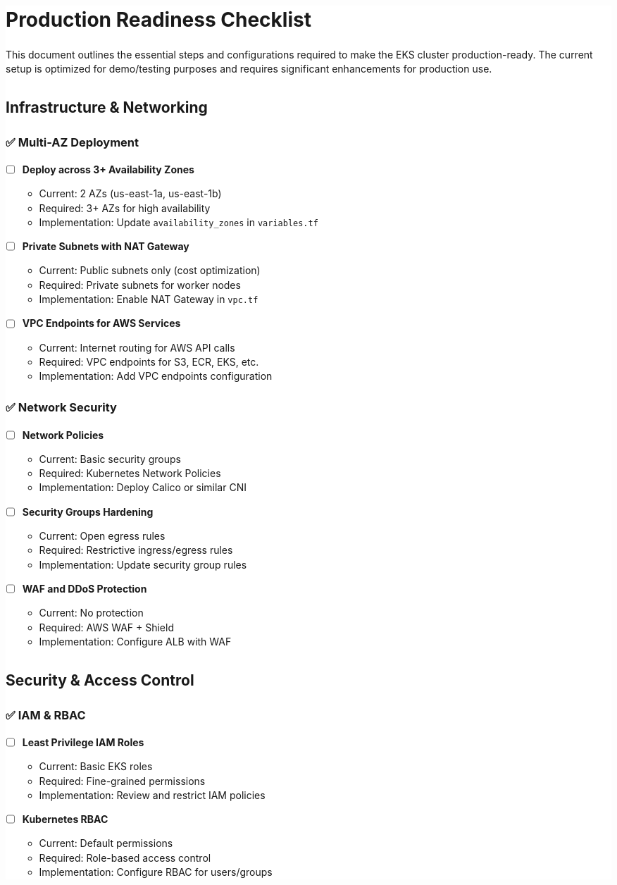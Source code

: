 # Production Readiness Checklist

This document outlines the essential steps and configurations required to make the EKS cluster production-ready. The current setup is optimized for demo/testing purposes and requires significant enhancements for production use.

## Infrastructure & Networking

### ✅ Multi-AZ Deployment
- [ ] **Deploy across 3+ Availability Zones**
  - Current: 2 AZs (us-east-1a, us-east-1b)
  - Required: 3+ AZs for high availability
  - Implementation: Update `availability_zones` in `variables.tf`

- [ ] **Private Subnets with NAT Gateway**
  - Current: Public subnets only (cost optimization)
  - Required: Private subnets for worker nodes
  - Implementation: Enable NAT Gateway in `vpc.tf`

- [ ] **VPC Endpoints for AWS Services**
  - Current: Internet routing for AWS API calls
  - Required: VPC endpoints for S3, ECR, EKS, etc.
  - Implementation: Add VPC endpoints configuration

### ✅ Network Security
- [ ] **Network Policies**
  - Current: Basic security groups
  - Required: Kubernetes Network Policies
  - Implementation: Deploy Calico or similar CNI

- [ ] **Security Groups Hardening**
  - Current: Open egress rules
  - Required: Restrictive ingress/egress rules
  - Implementation: Update security group rules

- [ ] **WAF and DDoS Protection**
  - Current: No protection
  - Required: AWS WAF + Shield
  - Implementation: Configure ALB with WAF

## Security & Access Control

### ✅ IAM & RBAC
- [ ] **Least Privilege IAM Roles**
  - Current: Basic EKS roles
  - Required: Fine-grained permissions
  - Implementation: Review and restrict IAM policies

- [ ] **Kubernetes RBAC**
  - Current: Default permissions
  - Required: Role-based access control
  - Implementation: Configure RBAC for users/groups
